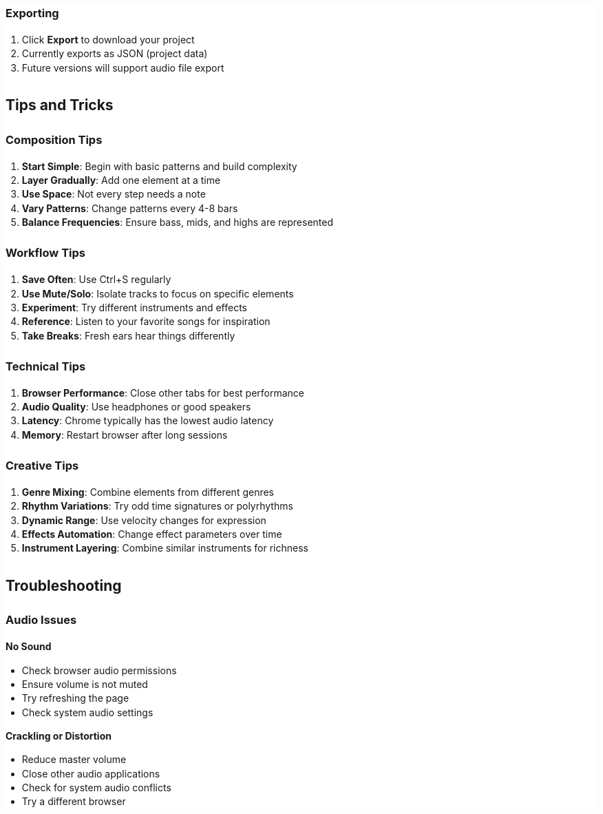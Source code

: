 ### Exporting
1. Click **Export** to download your project
2. Currently exports as JSON (project data)
3. Future versions will support audio file export

## Tips and Tricks

### Composition Tips
1. **Start Simple**: Begin with basic patterns and build complexity
2. **Layer Gradually**: Add one element at a time
3. **Use Space**: Not every step needs a note
4. **Vary Patterns**: Change patterns every 4-8 bars
5. **Balance Frequencies**: Ensure bass, mids, and highs are represented

### Workflow Tips
1. **Save Often**: Use Ctrl+S regularly
2. **Use Mute/Solo**: Isolate tracks to focus on specific elements
3. **Experiment**: Try different instruments and effects
4. **Reference**: Listen to your favorite songs for inspiration
5. **Take Breaks**: Fresh ears hear things differently

### Technical Tips
1. **Browser Performance**: Close other tabs for best performance
2. **Audio Quality**: Use headphones or good speakers
3. **Latency**: Chrome typically has the lowest audio latency
4. **Memory**: Restart browser after long sessions

### Creative Tips
1. **Genre Mixing**: Combine elements from different genres
2. **Rhythm Variations**: Try odd time signatures or polyrhythms
3. **Dynamic Range**: Use velocity changes for expression
4. **Effects Automation**: Change effect parameters over time
5. **Instrument Layering**: Combine similar instruments for richness

## Troubleshooting

### Audio Issues

**No Sound**
- Check browser audio permissions
- Ensure volume is not muted
- Try refreshing the page
- Check system audio settings

**Crackling or Distortion**
- Reduce master volume
- Close other audio applications
- Check for system audio conflicts
- Try a different browser
